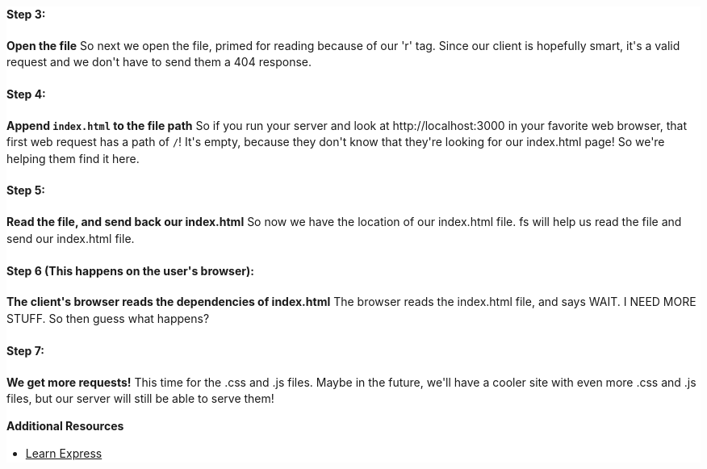 #### Step 3:
**Open the file**  So next we open the file, primed for reading because of our 'r' tag.  Since our client is hopefully smart, it's a valid request and we don't have to send them a 404 response.

#### Step 4:
**Append `index.html` to the file path**  So if you run your server and look at http://localhost:3000 in your favorite web browser, that first web request has a path of `/`!  It's empty, because they don't know that they're looking for our index.html page!  So we're helping them find it here.

#### Step 5:
**Read the file, and send back our index.html**  So now we have the location of our index.html file.  fs will help us read the file and send our index.html file.

#### Step 6 (This happens on the user's browser):
**The client's browser reads the dependencies of index.html**  The browser reads the index.html file, and says WAIT.  I NEED MORE STUFF.  So then guess what happens?

#### Step 7:
**We get more requests!** This time for the .css and .js files.  Maybe in the future, we'll have a cooler site with even more .css and .js files, but our server will still be able to serve them!


**Additional Resources**
 - [Learn Express](https://www.codecademy.com/learn/learn-express)
 